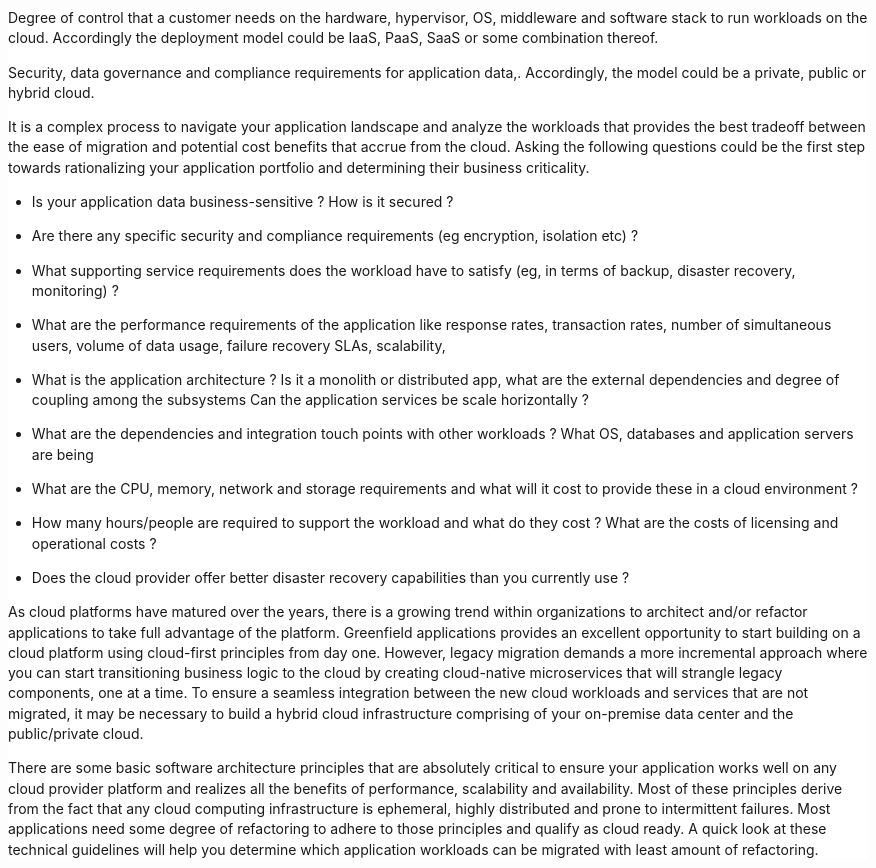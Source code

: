 Degree of control that a customer needs on the hardware, hypervisor, OS, middleware and software stack to run workloads on the cloud. Accordingly the deployment model could be IaaS, PaaS, SaaS or some combination thereof.

Security, data governance and compliance requirements for application data,. Accordingly, the model could be a private, public or hybrid cloud.

It is a complex process to navigate your application landscape and analyze the workloads that provides the best tradeoff between the ease of migration and potential cost benefits that accrue from the cloud. Asking the following questions could be the first step towards rationalizing your application portfolio and determining their business criticality.

 - Is your application data business-sensitive ? How is it secured ?

 - Are there any specific security and compliance requirements (eg
   encryption, isolation etc) ?

 - What supporting service requirements does the workload have to
   satisfy (eg, in terms of backup, disaster recovery, monitoring) ?

 - What are the performance requirements of the application like
   response rates, transaction rates, number of simultaneous users,
   volume of data usage, failure recovery SLAs, scalability,

 - What is the application architecture ? Is it a monolith or
    distributed app, what are the external dependencies and degree of
    coupling among the subsystems Can the application services be scale
    horizontally ?
    
 - What are the dependencies and integration touch points with other
    workloads ? What OS, databases and application servers are being

 - What are the CPU, memory, network and storage requirements and what
    will it cost to provide these in a cloud environment ?
    
 - How many hours/people are required to support the workload and what
    do they cost ? What are the costs of licensing and operational costs  ? 
    
 - Does the cloud provider offer better disaster recovery capabilities
    than you currently use ?

As cloud platforms have matured over the years, there is a growing trend within organizations to architect and/or refactor applications to take full advantage of the platform. Greenfield applications provides an excellent opportunity to start building on a cloud platform using cloud-first principles from day one. However, legacy migration demands a more incremental approach where you can start transitioning business logic to the cloud by creating cloud-native microservices that will strangle legacy components, one at a time. To ensure a seamless integration between the new cloud workloads and services that are not migrated, it may be necessary to build a hybrid cloud infrastructure comprising of your on-premise data center and the public/private cloud.

There are some basic software architecture principles that are absolutely critical to ensure your application works well on any cloud provider platform and realizes all the benefits of performance, scalability and availability. Most of these principles derive from the fact that any cloud computing infrastructure is ephemeral, highly distributed and prone to intermittent failures. Most applications need some degree of refactoring to adhere to those principles and qualify as cloud ready. A quick look at these technical guidelines will help you determine which application workloads can be migrated with least amount of refactoring.
